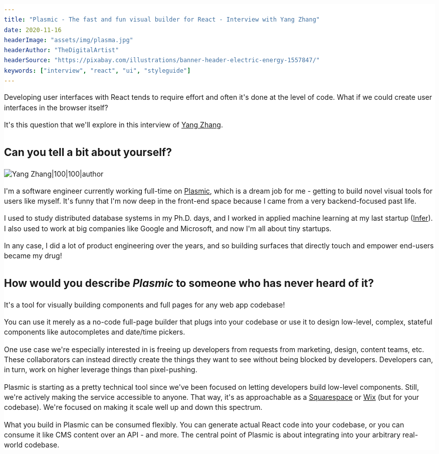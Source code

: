 ```yaml
---
title: "Plasmic - The fast and fun visual builder for React - Interview with Yang Zhang"
date: 2020-11-16
headerImage: "assets/img/plasma.jpg"
headerAuthor: "TheDigitalArtist"
headerSource: "https://pixabay.com/illustrations/banner-header-electric-energy-1557847/"
keywords: ["interview", "react", "ui", "styleguide"]
---
```


Developing user interfaces with React tends to require effort and often it's done at the level of code. What if we could create user interfaces in the browser itself?

It's this question that we'll explore in this interview of [Yang Zhang](https://twitter.com/yaaang).

## Can you tell a bit about yourself?

![Yang Zhang|100|100|author](assets/img/yang.jpg)

I'm a software engineer currently working full-time on [Plasmic](https://www.plasmic.app/), which is a dream job for me - getting to build novel visual tools for users like myself. It's funny that I'm now deep in the front-end space because I came from a very backend-focused past life.

I used to study distributed database systems in my Ph.D. days, and I worked in applied machine learning at my last startup ([Infer](https://infer.com/)). I also used to work at big companies like Google and Microsoft, and now I'm all about tiny startups.

In any case, I did a lot of product engineering over the years, and so building surfaces that directly touch and empower end-users became my drug!

## How would you describe _Plasmic_ to someone who has never heard of it?

It's a tool for visually building components and full pages for any web app codebase!

You can use it merely as a no-code full-page builder that plugs into your codebase or use it to design low-level, complex, stateful components like autocompletes and date/time pickers.

One use case we're especially interested in is freeing up developers from requests from marketing, design, content teams, etc. These collaborators can instead directly create the things they want to see without being blocked by developers. Developers can, in turn, work on higher leverage things than pixel-pushing.

Plasmic is starting as a pretty technical tool since we've been focused on letting developers build low-level components. Still, we're actively making the service accessible to anyone. That way, it's as approachable as a [Squarespace](https://www.squarespace.com/) or [Wix](https://www.wix.com/) (but for your codebase). We're focused on making it scale well up and down this spectrum.

What you build in Plasmic can be consumed flexibly. You can generate actual React code into your codebase, or you can consume it like CMS content over an API - and more. The central point of Plasmic is about integrating into your arbitrary real-world codebase.
